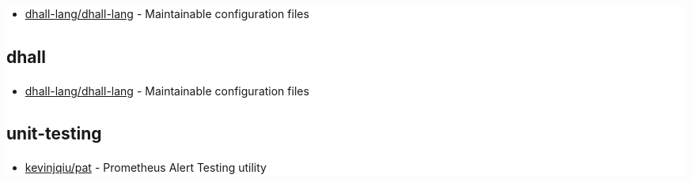*   [dhall-lang/dhall-lang](https://github.com/dhall-lang/dhall-lang) - Maintainable configuration files

## dhall

*   [dhall-lang/dhall-lang](https://github.com/dhall-lang/dhall-lang) - Maintainable configuration files

## unit-testing

*   [kevinjqiu/pat](https://github.com/kevinjqiu/pat) - Prometheus Alert Testing utility

